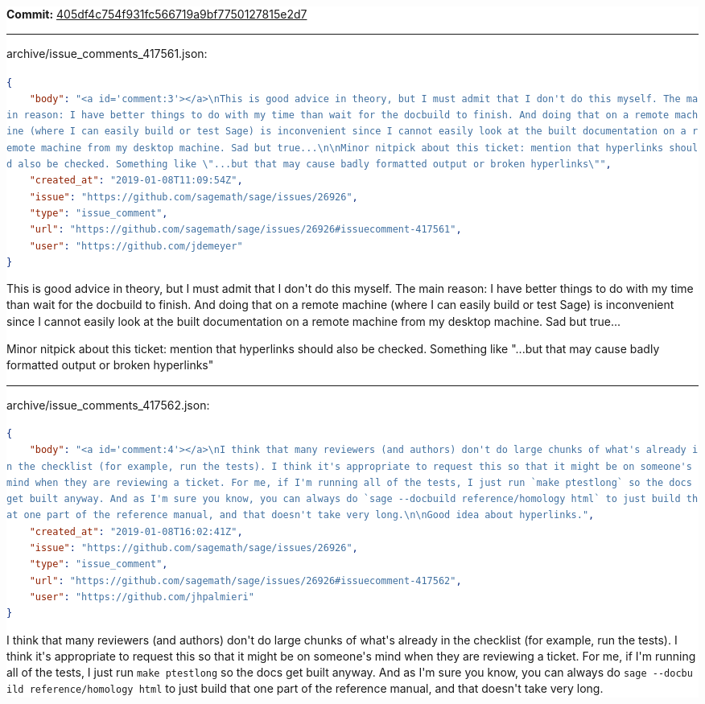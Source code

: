 **Commit:** [405df4c754f931fc566719a9bf7750127815e2d7](https://github.com/sagemath/sagetrac-mirror/commit/405df4c754f931fc566719a9bf7750127815e2d7)



---

archive/issue_comments_417561.json:
```json
{
    "body": "<a id='comment:3'></a>\nThis is good advice in theory, but I must admit that I don't do this myself. The main reason: I have better things to do with my time than wait for the docbuild to finish. And doing that on a remote machine (where I can easily build or test Sage) is inconvenient since I cannot easily look at the built documentation on a remote machine from my desktop machine. Sad but true...\n\nMinor nitpick about this ticket: mention that hyperlinks should also be checked. Something like \"...but that may cause badly formatted output or broken hyperlinks\"",
    "created_at": "2019-01-08T11:09:54Z",
    "issue": "https://github.com/sagemath/sage/issues/26926",
    "type": "issue_comment",
    "url": "https://github.com/sagemath/sage/issues/26926#issuecomment-417561",
    "user": "https://github.com/jdemeyer"
}
```

<a id='comment:3'></a>
This is good advice in theory, but I must admit that I don't do this myself. The main reason: I have better things to do with my time than wait for the docbuild to finish. And doing that on a remote machine (where I can easily build or test Sage) is inconvenient since I cannot easily look at the built documentation on a remote machine from my desktop machine. Sad but true...

Minor nitpick about this ticket: mention that hyperlinks should also be checked. Something like "...but that may cause badly formatted output or broken hyperlinks"



---

archive/issue_comments_417562.json:
```json
{
    "body": "<a id='comment:4'></a>\nI think that many reviewers (and authors) don't do large chunks of what's already in the checklist (for example, run the tests). I think it's appropriate to request this so that it might be on someone's mind when they are reviewing a ticket. For me, if I'm running all of the tests, I just run `make ptestlong` so the docs get built anyway. And as I'm sure you know, you can always do `sage --docbuild reference/homology html` to just build that one part of the reference manual, and that doesn't take very long.\n\nGood idea about hyperlinks.",
    "created_at": "2019-01-08T16:02:41Z",
    "issue": "https://github.com/sagemath/sage/issues/26926",
    "type": "issue_comment",
    "url": "https://github.com/sagemath/sage/issues/26926#issuecomment-417562",
    "user": "https://github.com/jhpalmieri"
}
```

<a id='comment:4'></a>
I think that many reviewers (and authors) don't do large chunks of what's already in the checklist (for example, run the tests). I think it's appropriate to request this so that it might be on someone's mind when they are reviewing a ticket. For me, if I'm running all of the tests, I just run `make ptestlong` so the docs get built anyway. And as I'm sure you know, you can always do `sage --docbuild reference/homology html` to just build that one part of the reference manual, and that doesn't take very long.
